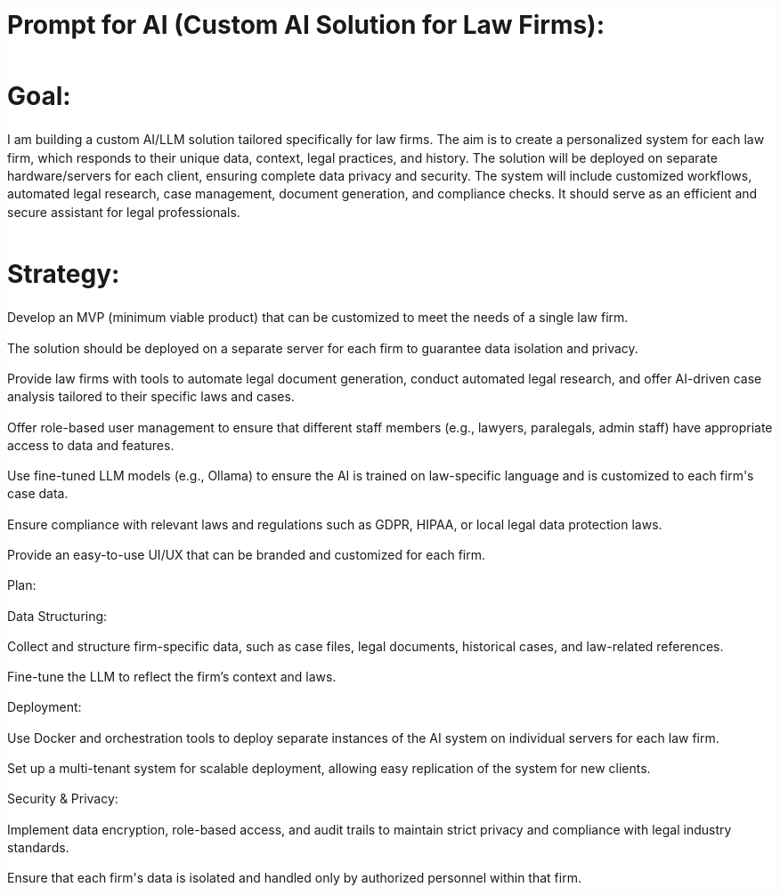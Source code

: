 # Prompt for AI (Custom AI Solution for Law Firms):

# Goal:
I am building a custom AI/LLM solution tailored specifically for law firms. The aim is to create a personalized system for each law firm, which responds to their unique data, context, legal practices, and history. The solution will be deployed on separate hardware/servers for each client, ensuring complete data privacy and security. The system will include customized workflows, automated legal research, case management, document generation, and compliance checks. It should serve as an efficient and secure assistant for legal professionals.

# Strategy:

Develop an MVP (minimum viable product) that can be customized to meet the needs of a single law firm.

The solution should be deployed on a separate server for each firm to guarantee data isolation and privacy.

Provide law firms with tools to automate legal document generation, conduct automated legal research, and offer AI-driven case analysis tailored to their specific laws and cases.

Offer role-based user management to ensure that different staff members (e.g., lawyers, paralegals, admin staff) have appropriate access to data and features.

Use fine-tuned LLM models (e.g., Ollama) to ensure the AI is trained on law-specific language and is customized to each firm's case data.

Ensure compliance with relevant laws and regulations such as GDPR, HIPAA, or local legal data protection laws.

Provide an easy-to-use UI/UX that can be branded and customized for each firm.

Plan:

Data Structuring:

Collect and structure firm-specific data, such as case files, legal documents, historical cases, and law-related references.

Fine-tune the LLM to reflect the firm’s context and laws.

Deployment:

Use Docker and orchestration tools to deploy separate instances of the AI system on individual servers for each law firm.

Set up a multi-tenant system for scalable deployment, allowing easy replication of the system for new clients.

Security & Privacy:

Implement data encryption, role-based access, and audit trails to maintain strict privacy and compliance with legal industry standards.

Ensure that each firm's data is isolated and handled only by authorized personnel within that firm.
